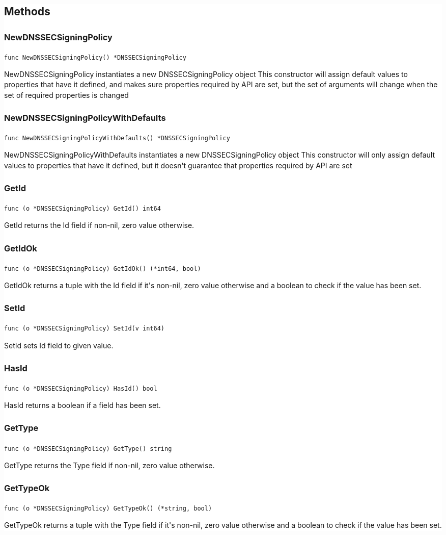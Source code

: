 ## Methods

### NewDNSSECSigningPolicy

`func NewDNSSECSigningPolicy() *DNSSECSigningPolicy`

NewDNSSECSigningPolicy instantiates a new DNSSECSigningPolicy object
This constructor will assign default values to properties that have it defined,
and makes sure properties required by API are set, but the set of arguments
will change when the set of required properties is changed

### NewDNSSECSigningPolicyWithDefaults

`func NewDNSSECSigningPolicyWithDefaults() *DNSSECSigningPolicy`

NewDNSSECSigningPolicyWithDefaults instantiates a new DNSSECSigningPolicy object
This constructor will only assign default values to properties that have it defined,
but it doesn't guarantee that properties required by API are set

### GetId

`func (o *DNSSECSigningPolicy) GetId() int64`

GetId returns the Id field if non-nil, zero value otherwise.

### GetIdOk

`func (o *DNSSECSigningPolicy) GetIdOk() (*int64, bool)`

GetIdOk returns a tuple with the Id field if it's non-nil, zero value otherwise
and a boolean to check if the value has been set.

### SetId

`func (o *DNSSECSigningPolicy) SetId(v int64)`

SetId sets Id field to given value.

### HasId

`func (o *DNSSECSigningPolicy) HasId() bool`

HasId returns a boolean if a field has been set.

### GetType

`func (o *DNSSECSigningPolicy) GetType() string`

GetType returns the Type field if non-nil, zero value otherwise.

### GetTypeOk

`func (o *DNSSECSigningPolicy) GetTypeOk() (*string, bool)`

GetTypeOk returns a tuple with the Type field if it's non-nil, zero value otherwise
and a boolean to check if the value has been set.
